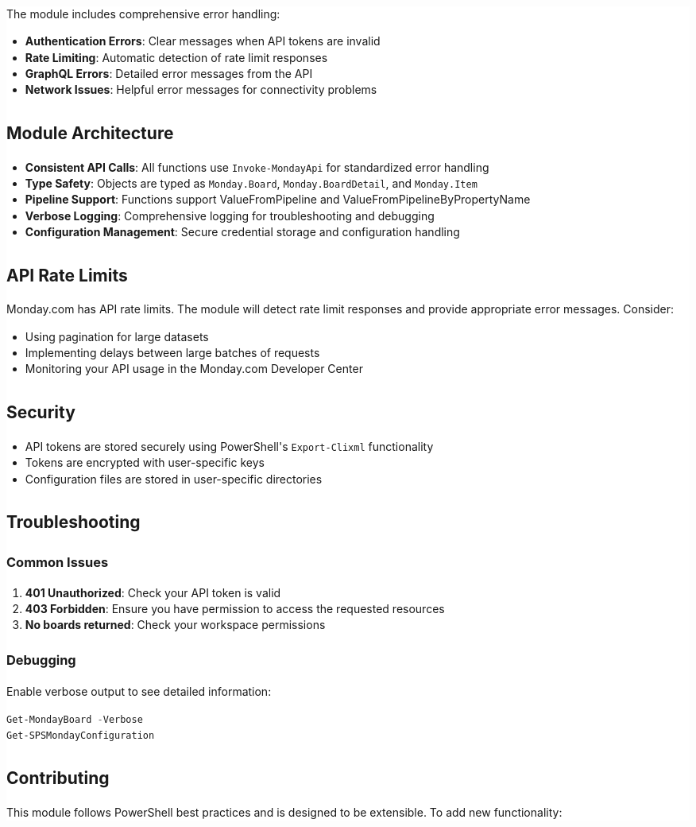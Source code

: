 The module includes comprehensive error handling:

- **Authentication Errors**: Clear messages when API tokens are invalid
- **Rate Limiting**: Automatic detection of rate limit responses
- **GraphQL Errors**: Detailed error messages from the API
- **Network Issues**: Helpful error messages for connectivity problems

## Module Architecture

- **Consistent API Calls**: All functions use `Invoke-MondayApi` for standardized error handling
- **Type Safety**: Objects are typed as `Monday.Board`, `Monday.BoardDetail`, and `Monday.Item`
- **Pipeline Support**: Functions support ValueFromPipeline and ValueFromPipelineByPropertyName
- **Verbose Logging**: Comprehensive logging for troubleshooting and debugging
- **Configuration Management**: Secure credential storage and configuration handling

## API Rate Limits

Monday.com has API rate limits. The module will detect rate limit responses and provide appropriate error messages. Consider:

- Using pagination for large datasets
- Implementing delays between large batches of requests
- Monitoring your API usage in the Monday.com Developer Center

## Security

- API tokens are stored securely using PowerShell's `Export-Clixml` functionality
- Tokens are encrypted with user-specific keys
- Configuration files are stored in user-specific directories

## Troubleshooting

### Common Issues

1. **401 Unauthorized**: Check your API token is valid
2. **403 Forbidden**: Ensure you have permission to access the requested resources
3. **No boards returned**: Check your workspace permissions

### Debugging

Enable verbose output to see detailed information:

```powershell
Get-MondayBoard -Verbose
Get-SPSMondayConfiguration
```

## Contributing

This module follows PowerShell best practices and is designed to be extensible. To add new functionality:
